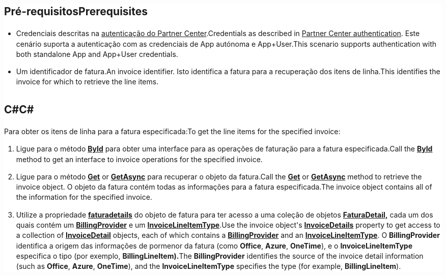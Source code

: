 ## <a name="prerequisites"></a><span data-ttu-id="58724-112">Pré-requisitos</span><span class="sxs-lookup"><span data-stu-id="58724-112">Prerequisites</span></span>

- <span data-ttu-id="58724-113">Credenciais descritas na [autenticação do Partner Center](partner-center-authentication.md).</span><span class="sxs-lookup"><span data-stu-id="58724-113">Credentials as described in [Partner Center authentication](partner-center-authentication.md).</span></span> <span data-ttu-id="58724-114">Este cenário suporta a autenticação com as credenciais de App autónoma e App+User.</span><span class="sxs-lookup"><span data-stu-id="58724-114">This scenario supports authentication with both standalone App and App+User credentials.</span></span>

- <span data-ttu-id="58724-115">Um identificador de fatura.</span><span class="sxs-lookup"><span data-stu-id="58724-115">An invoice identifier.</span></span> <span data-ttu-id="58724-116">Isto identifica a fatura para a recuperação dos itens de linha.</span><span class="sxs-lookup"><span data-stu-id="58724-116">This identifies the invoice for which to retrieve the line items.</span></span>

## <a name="c"></a><span data-ttu-id="58724-117">C\#</span><span class="sxs-lookup"><span data-stu-id="58724-117">C\#</span></span>

<span data-ttu-id="58724-118">Para obter os itens de linha para a fatura especificada:</span><span class="sxs-lookup"><span data-stu-id="58724-118">To get the line items for the specified invoice:</span></span>

1. <span data-ttu-id="58724-119">Ligue para o método [**ById**](/dotnet/api/microsoft.store.partnercenter.invoices.iinvoicecollection.byid) para obter uma interface para as operações de faturação para a fatura especificada.</span><span class="sxs-lookup"><span data-stu-id="58724-119">Call the [**ById**](/dotnet/api/microsoft.store.partnercenter.invoices.iinvoicecollection.byid) method to get an interface to invoice operations for the specified invoice.</span></span>

2. <span data-ttu-id="58724-120">Ligue para o método [**Get**](/dotnet/api/microsoft.store.partnercenter.invoices.iinvoice.get) or [**GetAsync**](/dotnet/api/microsoft.store.partnercenter.invoices.iinvoice.getasync) para recuperar o objeto da fatura.</span><span class="sxs-lookup"><span data-stu-id="58724-120">Call the [**Get**](/dotnet/api/microsoft.store.partnercenter.invoices.iinvoice.get) or [**GetAsync**](/dotnet/api/microsoft.store.partnercenter.invoices.iinvoice.getasync) method to retrieve the invoice object.</span></span> <span data-ttu-id="58724-121">O objeto da fatura contém todas as informações para a fatura especificada.</span><span class="sxs-lookup"><span data-stu-id="58724-121">The invoice object contains all of the information for the specified invoice.</span></span>
3. <span data-ttu-id="58724-122">Utilize a propriedade [**faturadetails**](/dotnet/api/microsoft.store.partnercenter.models.invoices.invoice.invoicedetails) do objeto de fatura para ter acesso a uma coleção de objetos [**FaturaDetail,**](/dotnet/api/microsoft.store.partnercenter.models.invoices.invoicedetail) cada um dos quais contém um [**BillingProvider**](/dotnet/api/microsoft.store.partnercenter.models.invoices.invoicedetail.billingprovider) e um [**InvoiceLineItemType**](/dotnet/api/microsoft.store.partnercenter.models.invoices.invoicedetail.invoicelineitemtype).</span><span class="sxs-lookup"><span data-stu-id="58724-122">Use the invoice object's [**InvoiceDetails**](/dotnet/api/microsoft.store.partnercenter.models.invoices.invoice.invoicedetails) property to get access to a collection of [**InvoiceDetail**](/dotnet/api/microsoft.store.partnercenter.models.invoices.invoicedetail) objects, each of which contains a [**BillingProvider**](/dotnet/api/microsoft.store.partnercenter.models.invoices.invoicedetail.billingprovider) and an [**InvoiceLineItemType**](/dotnet/api/microsoft.store.partnercenter.models.invoices.invoicedetail.invoicelineitemtype).</span></span> <span data-ttu-id="58724-123">O **BillingProvider** identifica a origem das informações de pormenor da fatura (como **Office**, **Azure**, **OneTime**), e o **InvoiceLineItemType** especifica o tipo (por exemplo, **BillingLineItem).**</span><span class="sxs-lookup"><span data-stu-id="58724-123">The **BillingProvider** identifies the source of the invoice detail information (such as **Office**, **Azure**, **OneTime**), and the **InvoiceLineItemType** specifies the type (for example, **BillingLineItem**).</span></span>

